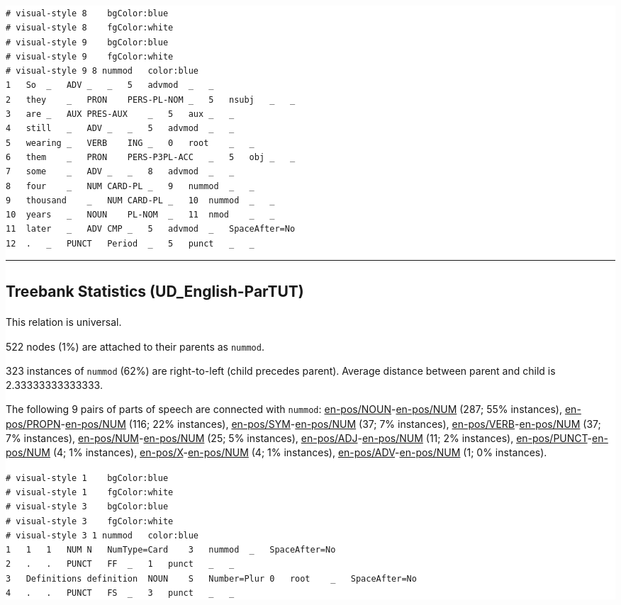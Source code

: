 
~~~ conllu
# visual-style 8	bgColor:blue
# visual-style 8	fgColor:white
# visual-style 9	bgColor:blue
# visual-style 9	fgColor:white
# visual-style 9 8 nummod	color:blue
1	So	_	ADV	_	_	5	advmod	_	_
2	they	_	PRON	PERS-PL-NOM	_	5	nsubj	_	_
3	are	_	AUX	PRES-AUX	_	5	aux	_	_
4	still	_	ADV	_	_	5	advmod	_	_
5	wearing	_	VERB	ING	_	0	root	_	_
6	them	_	PRON	PERS-P3PL-ACC	_	5	obj	_	_
7	some	_	ADV	_	_	8	advmod	_	_
8	four	_	NUM	CARD-PL	_	9	nummod	_	_
9	thousand	_	NUM	CARD-PL	_	10	nummod	_	_
10	years	_	NOUN	PL-NOM	_	11	nmod	_	_
11	later	_	ADV	CMP	_	5	advmod	_	SpaceAfter=No
12	.	_	PUNCT	Period	_	5	punct	_	_

~~~




--------------------------------------------------------------------------------

## Treebank Statistics (UD_English-ParTUT)

This relation is universal.

522 nodes (1%) are attached to their parents as `nummod`.

323 instances of `nummod` (62%) are right-to-left (child precedes parent).
Average distance between parent and child is 2.33333333333333.

The following 9 pairs of parts of speech are connected with `nummod`: [en-pos/NOUN]()-[en-pos/NUM]() (287; 55% instances), [en-pos/PROPN]()-[en-pos/NUM]() (116; 22% instances), [en-pos/SYM]()-[en-pos/NUM]() (37; 7% instances), [en-pos/VERB]()-[en-pos/NUM]() (37; 7% instances), [en-pos/NUM]()-[en-pos/NUM]() (25; 5% instances), [en-pos/ADJ]()-[en-pos/NUM]() (11; 2% instances), [en-pos/PUNCT]()-[en-pos/NUM]() (4; 1% instances), [en-pos/X]()-[en-pos/NUM]() (4; 1% instances), [en-pos/ADV]()-[en-pos/NUM]() (1; 0% instances).


~~~ conllu
# visual-style 1	bgColor:blue
# visual-style 1	fgColor:white
# visual-style 3	bgColor:blue
# visual-style 3	fgColor:white
# visual-style 3 1 nummod	color:blue
1	1	1	NUM	N	NumType=Card	3	nummod	_	SpaceAfter=No
2	.	.	PUNCT	FF	_	1	punct	_	_
3	Definitions	definition	NOUN	S	Number=Plur	0	root	_	SpaceAfter=No
4	.	.	PUNCT	FS	_	3	punct	_	_

~~~

